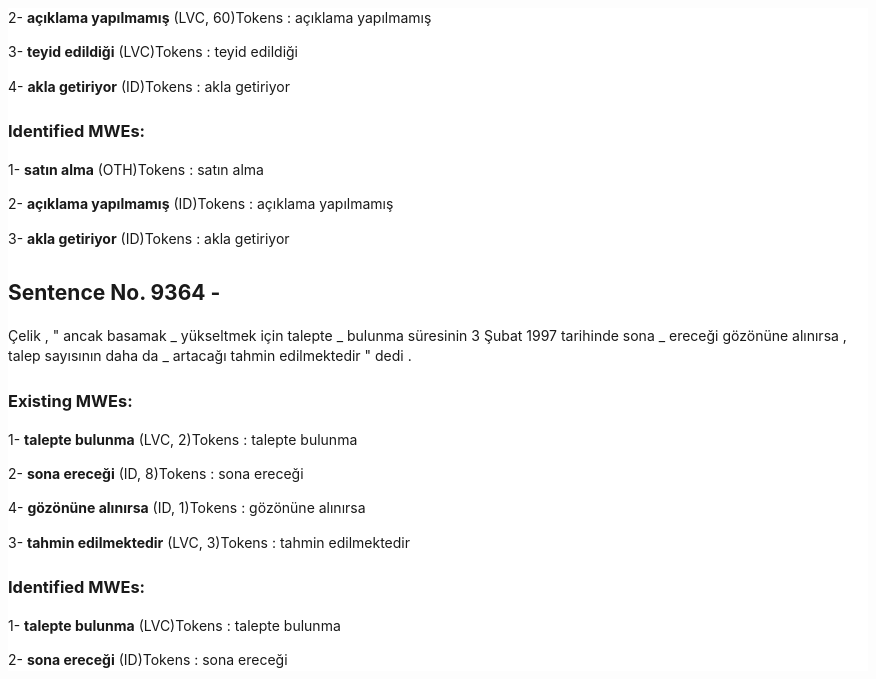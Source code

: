 2- **açıklama yapılmamış** (LVC, 60)Tokens : 
açıklama
yapılmamış

3- **teyid edildiği** (LVC)Tokens : 
teyid
edildiği

4- **akla getiriyor** (ID)Tokens : 
akla
getiriyor

### Identified MWEs: 
1- **satın alma** (OTH)Tokens : 
satın
alma

2- **açıklama yapılmamış** (ID)Tokens : 
açıklama
yapılmamış

3- **akla getiriyor** (ID)Tokens : 
akla
getiriyor

## Sentence No. 9364 - 
Çelik , " ancak basamak _ yükseltmek için talepte _ bulunma süresinin 3 Şubat 1997 tarihinde sona _ ereceği gözönüne alınırsa , talep sayısının daha da _ artacağı tahmin edilmektedir " dedi . 
### Existing MWEs: 
1- **talepte bulunma** (LVC, 2)Tokens : 
talepte
bulunma

2- **sona ereceği** (ID, 8)Tokens : 
sona
ereceği

4- **gözönüne alınırsa** (ID, 1)Tokens : 
gözönüne
alınırsa

3- **tahmin edilmektedir** (LVC, 3)Tokens : 
tahmin
edilmektedir

### Identified MWEs: 
1- **talepte bulunma** (LVC)Tokens : 
talepte
bulunma

2- **sona ereceği** (ID)Tokens : 
sona
ereceği
